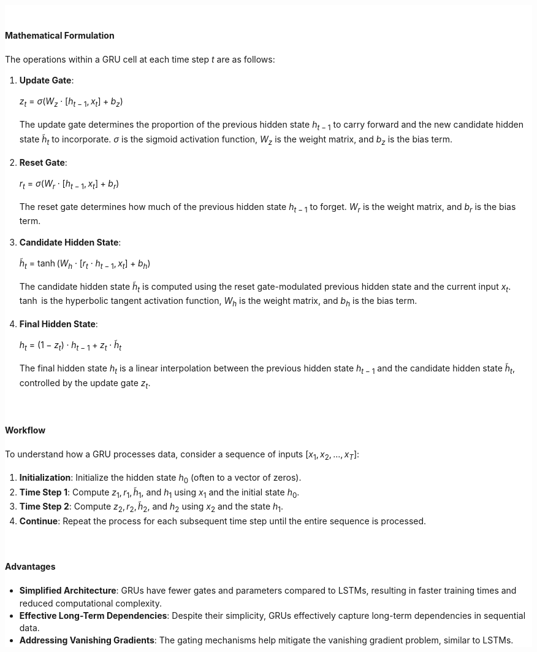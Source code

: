 <br>

#### Mathematical Formulation

The operations within a GRU cell at each time step $t$ are as follows:

1. **Update Gate**:

   $z_t$ = $\sigma(W_z \cdot [h_{t-1}, x_t] + b_z)$

   The update gate determines the proportion of the previous hidden state $h_{t-1}$ to carry forward and the new candidate hidden state $\tilde{h}_t$ to incorporate. $\sigma$ is the sigmoid activation function, $W_z$ is the weight matrix, and $b_z$ is the bias term.

2. **Reset Gate**:

   $r_t$ = $\sigma(W_r \cdot [h_{t-1}, x_t] + b_r)$

   The reset gate determines how much of the previous hidden state $h_{t-1}$ to forget. $W_r$ is the weight matrix, and $b_r$ is the bias term.

3. **Candidate Hidden State**:

   $\tilde h_t$ = $\tanh(W_h \cdot [r_t \cdot h_{t-1}, x_t] + b_h)$

   The candidate hidden state $\tilde{h}_t$ is computed using the reset gate-modulated previous hidden state and the current input $x_t$. $\tanh$ is the hyperbolic tangent activation function, $W_h$ is the weight matrix, and $b_h$ is the bias term.

4. **Final Hidden State**:

   $h_t$ = $(1 - z_t) \cdot h_{t-1} + z_t \cdot \tilde{h}_t$

   The final hidden state $h_t$ is a linear interpolation between the previous hidden state $h_{t-1}$ and the candidate hidden state $\tilde{h}_t$, controlled by the update gate $z_t$.

<br>

#### Workflow

To understand how a GRU processes data, consider a sequence of inputs $[x_1, x_2, ..., x_T]$:

1. **Initialization**: Initialize the hidden state $h_0$ (often to a vector of zeros).
2. **Time Step 1**: Compute $z_1, r_1, \tilde{h}_1,$ and $h_1$ using $x_1$ and the initial state $h_0$.
3. **Time Step 2**: Compute $z_2, r_2, \tilde{h}_2,$ and $h_2$ using $x_2$ and the state $h_1$.
4. **Continue**: Repeat the process for each subsequent time step until the entire sequence is processed.

<br>

#### Advantages

- **Simplified Architecture**: GRUs have fewer gates and parameters compared to LSTMs, resulting in faster training times and reduced computational complexity.
- **Effective Long-Term Dependencies**: Despite their simplicity, GRUs effectively capture long-term dependencies in sequential data.
- **Addressing Vanishing Gradients**: The gating mechanisms help mitigate the vanishing gradient problem, similar to LSTMs.
